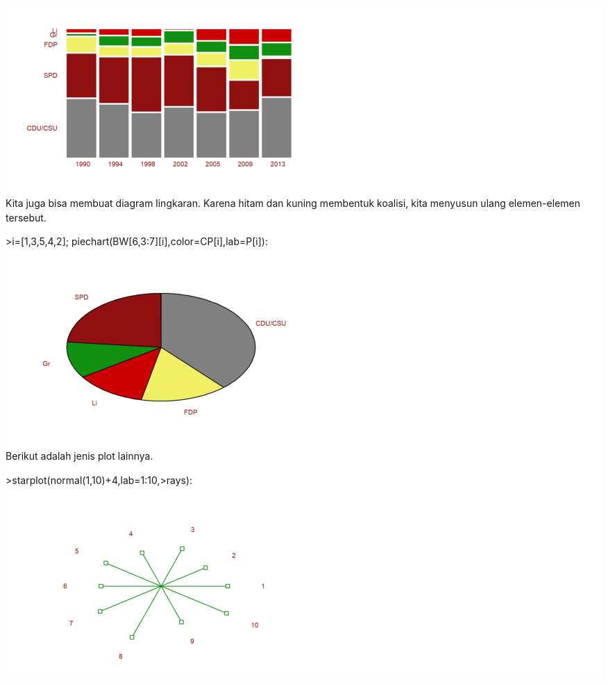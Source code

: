 
![images/EMT4Statistika_Fadhila%20Asmaul%20Karimah-023.png](images/EMT4Statistika_Fadhila%20Asmaul%20Karimah-023.png)

Kita juga bisa membuat diagram lingkaran. Karena hitam dan kuning
membentuk koalisi, kita menyusun ulang elemen-elemen tersebut.


\>i=[1,3,5,4,2]; piechart(BW[6,3:7][i],color=CP[i],lab=P[i]):


![images/EMT4Statistika_Fadhila%20Asmaul%20Karimah-024.png](images/EMT4Statistika_Fadhila%20Asmaul%20Karimah-024.png)

Berikut adalah jenis plot lainnya.


\>starplot(normal(1,10)+4,lab=1:10,\>rays):


![images/EMT4Statistika_Fadhila%20Asmaul%20Karimah-025.png](images/EMT4Statistika_Fadhila%20Asmaul%20Karimah-025.png)
